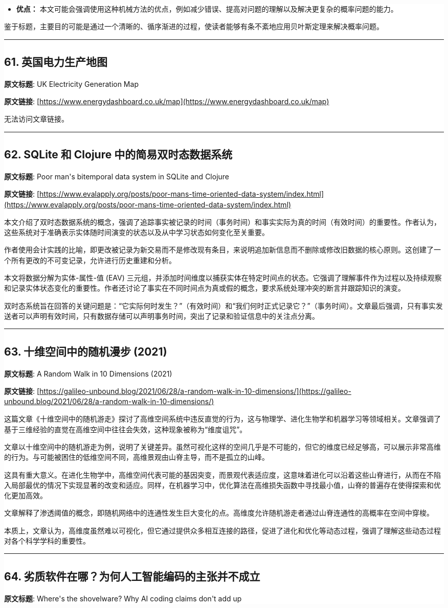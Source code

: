 *   **优点：** 本文可能会强调使用这种机械方法的优点，例如减少错误、提高对问题的理解以及解决更复杂的概率问题的能力。

鉴于标题，主要目的可能是通过一个清晰的、循序渐进的过程，使读者能够有条不紊地应用贝叶斯定理来解决概率问题。

---

## 61. 英国电力生产地图

**原文标题**: UK Electricity Generation Map

**原文链接**: [https://www.energydashboard.co.uk/map](https://www.energydashboard.co.uk/map)

无法访问文章链接。

---

## 62. SQLite 和 Clojure 中的简易双时态数据系统

**原文标题**: Poor man's bitemporal data system in SQLite and Clojure

**原文链接**: [https://www.evalapply.org/posts/poor-mans-time-oriented-data-system/index.html](https://www.evalapply.org/posts/poor-mans-time-oriented-data-system/index.html)

本文介绍了双时态数据系统的概念，强调了追踪事实被记录的时间（事务时间）和事实实际为真的时间（有效时间）的重要性。作者认为，这些系统对于准确表示实体随时间演变的状态以及从中学习状态如何变化至关重要。

作者使用会计实践的比喻，即更改被记录为新交易而不是修改现有条目，来说明追加新信息而不删除或修改旧数据的核心原则。这创建了一个所有更改的不可变记录，允许进行历史重建和分析。

本文将数据分解为实体-属性-值 (EAV) 三元组，并添加时间维度以捕获实体在特定时间点的状态。它强调了理解事件作为过程以及持续观察和记录实体状态变化的重要性。作者还讨论了事实在不同时间点为真或假的概念，要求系统处理冲突的断言并跟踪知识的演变。

双时态系统旨在回答的关键问题是：“它实际何时发生？”（有效时间）和“我们何时正式记录它？”（事务时间）。文章最后强调，只有事实发送者可以声明有效时间，只有数据存储可以声明事务时间，突出了记录和验证信息中的关注点分离。

---

## 63. 十维空间中的随机漫步 (2021)

**原文标题**: A Random Walk in 10 Dimensions (2021)

**原文链接**: [https://galileo-unbound.blog/2021/06/28/a-random-walk-in-10-dimensions/](https://galileo-unbound.blog/2021/06/28/a-random-walk-in-10-dimensions/)

这篇文章《十维空间中的随机游走》探讨了高维空间系统中违反直觉的行为，这与物理学、进化生物学和机器学习等领域相关。文章强调了基于三维经验的直觉在高维空间中往往会失效，这种现象被称为“维度诅咒”。

文章以十维空间中的随机游走为例，说明了关键差异。虽然可视化这样的空间几乎是不可能的，但它的维度已经足够高，可以展示非常高维的行为。与可能被困住的低维空间不同，高维景观由山脊主导，而不是孤立的山峰。

这具有重大意义。在进化生物学中，高维空间代表可能的基因突变，而景观代表适应度，这意味着进化可以沿着这些山脊进行，从而在不陷入局部最优的情况下实现显著的改变和适应。同样，在机器学习中，优化算法在高维损失函数中寻找最小值，山脊的普遍存在使得探索和优化更加高效。

文章解释了渗透阈值的概念，即随机网络中的连通性发生巨大变化的点。高维度允许随机游走者通过山脊连通性的高概率在空间中穿梭。

本质上，文章认为，高维度虽然难以可视化，但它通过提供众多相互连接的路径，促进了进化和优化等动态过程，强调了理解这些动态过程对各个科学学科的重要性。

---

## 64. 劣质软件在哪？为何人工智能编码的主张并不成立

**原文标题**: Where's the shovelware? Why AI coding claims don't add up
